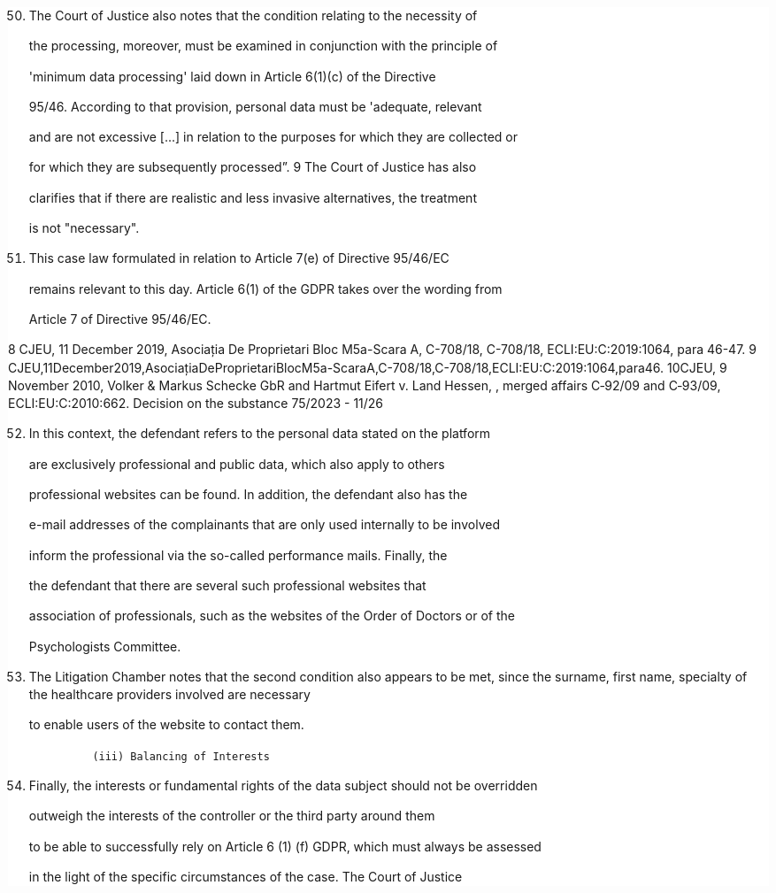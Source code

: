  50. The Court of Justice also notes that the condition relating to the necessity of

       the processing, moreover, must be examined in conjunction with the principle of

       'minimum data processing' laid down in Article 6(1)(c) of the Directive

       95/46. According to that provision, personal data must be 'adequate, relevant

       and are not excessive \[...\] in relation to the purposes for which they are collected or

       for which they are subsequently processed”. 9 The Court of Justice has also

       clarifies that if there are realistic and less invasive alternatives, the treatment

       is not "necessary".

 51. This case law formulated in relation to Article 7(e) of Directive 95/46/EC

       remains relevant to this day. Article 6(1) of the GDPR takes over the wording from

       Article 7 of Directive 95/46/EC.

8 CJEU, 11 December 2019, Asociația De Proprietari Bloc M5a-Scara A, C-708/18, C-708/18, ECLI:EU:C:2019:1064, para
46-47.
9
 CJEU,11December2019,AsociațiaDeProprietariBlocM5a-ScaraA,C-708/18,C-708/18,ECLI:EU:C:2019:1064,para46.
10CJEU, 9 November 2010, Volker & Markus Schecke GbR and Hartmut Eifert v. Land Hessen, , merged affairs
C‑92/09 and C‑93/09, ECLI:EU:C:2010:662. Decision on the substance 75/2023 - 11/26

 52. In this context, the defendant refers to the personal data stated on the platform

       are exclusively professional and public data, which also apply to others

       professional websites can be found. In addition, the defendant also has the

       e-mail addresses of the complainants that are only used internally to be involved

       inform the professional via the so-called performance mails. Finally, the

       the defendant that there are several such professional websites that

       association of professionals, such as the websites of the Order of Doctors or of the

       Psychologists Committee.

 53. The Litigation Chamber notes that the second condition also appears to be met,
       since the surname, first name, specialty of the healthcare providers involved are necessary

       to enable users of the website to contact them.

                   (iii) Balancing of Interests

 54. Finally, the interests or fundamental rights of the data subject should not be overridden

       outweigh the interests of the controller or the third party around them

       to be able to successfully rely on Article 6 (1) (f) GDPR, which must always be assessed

       in the light of the specific circumstances of the case. The Court of Justice
